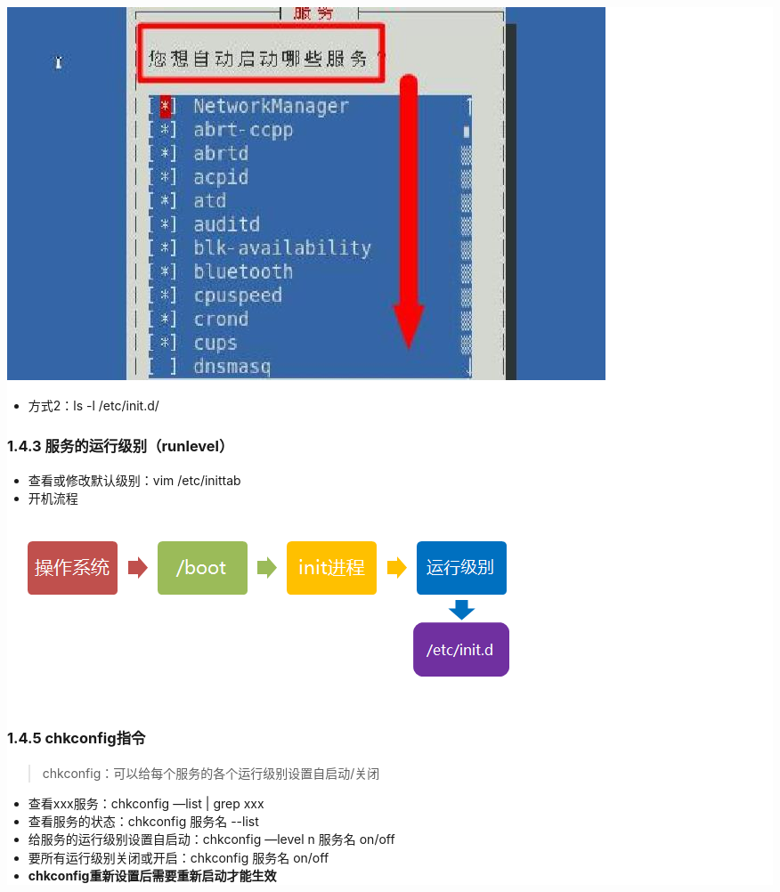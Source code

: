   ![3.10查看系统服务.jpg](imgs/3.10查看系统服务.jpg)
* 方式2：ls -l /etc/init.d/

### 1.4.3 服务的运行级别（runlevel）

* 查看或修改默认级别：vim /etc/inittab
* 开机流程

![3.10开机流程](imgs/3.10开机流程.png)

### 1.4.5 chkconfig指令

> chkconfig：可以给每个服务的各个运行级别设置自启动/关闭

* 查看xxx服务：chkconfig —list | grep xxx
* 查看服务的状态：chkconfig 服务名 --list
* 给服务的运行级别设置自启动：chkconfig —level n 服务名 on/off
* 要所有运行级别关闭或开启：chkconfig 服务名 on/off
* **chkconfig重新设置后需要重新启动才能生效**
